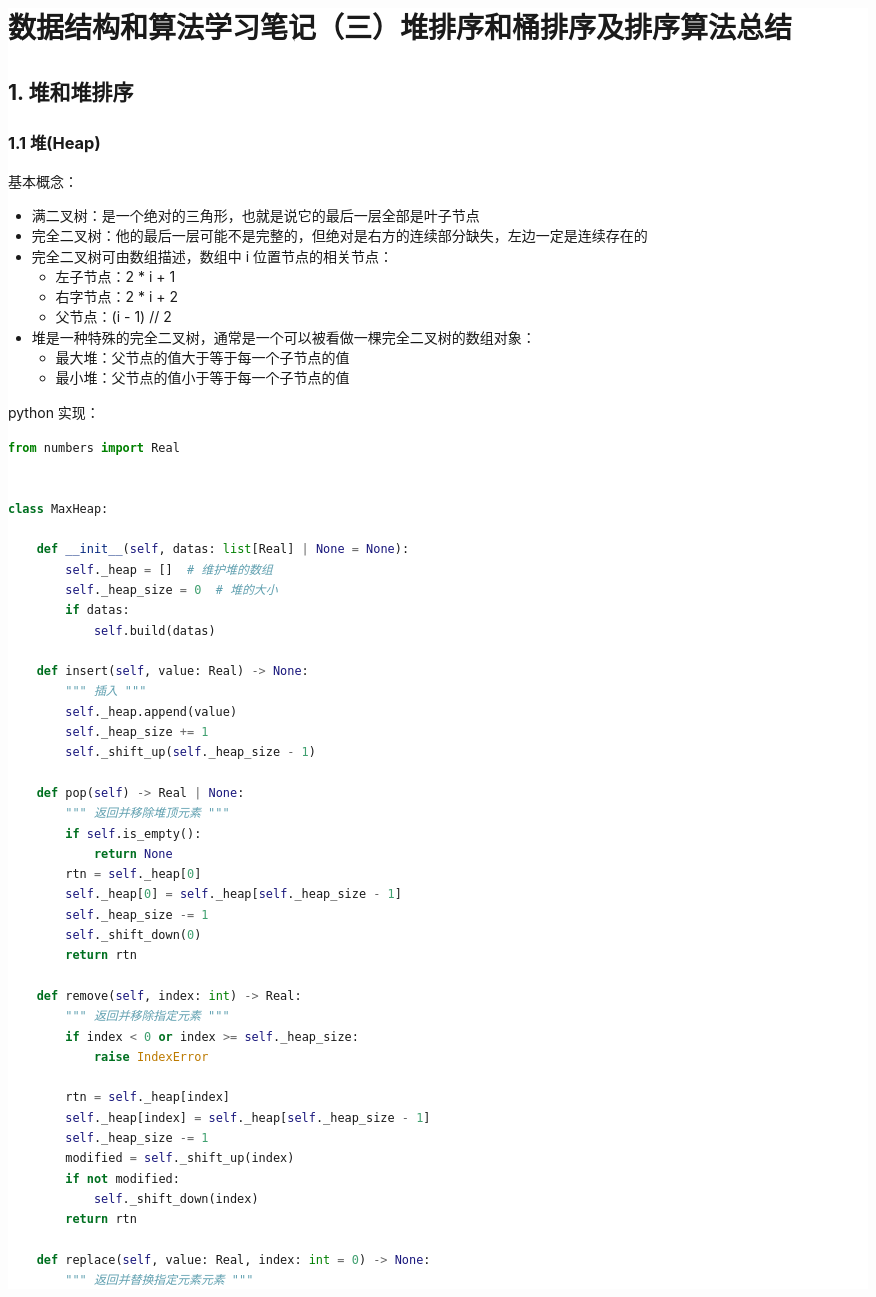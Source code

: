 # 数据结构和算法学习笔记（三）堆排序和桶排序及排序算法总结


## 1. 堆和堆排序

### 1.1 堆(Heap)

基本概念：
- 满二叉树：是一个绝对的三角形，也就是说它的最后一层全部是叶子节点
- 完全二叉树：他的最后一层可能不是完整的，但绝对是右方的连续部分缺失，左边一定是连续存在的
- 完全二叉树可由数组描述，数组中 i 位置节点的相关节点：
  - 左子节点：2 * i + 1
  - 右字节点：2 * i + 2
  - 父节点：(i - 1) // 2
- 堆是一种特殊的完全二叉树，通常是一个可以被看做一棵完全二叉树的数组对象：
  - 最大堆：父节点的值大于等于每一个子节点的值
  - 最小堆：父节点的值小于等于每一个子节点的值

python 实现：

```python
from numbers import Real


class MaxHeap:

    def __init__(self, datas: list[Real] | None = None):
        self._heap = []  # 维护堆的数组
        self._heap_size = 0  # 堆的大小
        if datas:
            self.build(datas)

    def insert(self, value: Real) -> None:
        """ 插入 """
        self._heap.append(value)
        self._heap_size += 1
        self._shift_up(self._heap_size - 1)

    def pop(self) -> Real | None:
        """ 返回并移除堆顶元素 """
        if self.is_empty():
            return None
        rtn = self._heap[0]
        self._heap[0] = self._heap[self._heap_size - 1]
        self._heap_size -= 1
        self._shift_down(0)
        return rtn

    def remove(self, index: int) -> Real:
        """ 返回并移除指定元素 """
        if index < 0 or index >= self._heap_size:
            raise IndexError

        rtn = self._heap[index]
        self._heap[index] = self._heap[self._heap_size - 1]
        self._heap_size -= 1
        modified = self._shift_up(index)
        if not modified:
            self._shift_down(index)
        return rtn

    def replace(self, value: Real, index: int = 0) -> None:
        """ 返回并替换指定元素元素 """
```